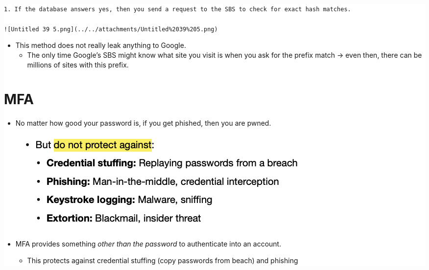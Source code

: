       
    
    1. If the database answers yes, then you send a request to the SBS to check for exact hash matches.
    
    ![Untitled 39 5.png](../../attachments/Untitled%2039%205.png)
    

  

- This method does not really leak anything to Google.
    - The only time Google’s SBS might know what site you visit is when you ask for the prefix match → even then, there can be millions of sites with this prefix.

# MFA

- No matter how good your password is, if you get phished, then you are pwned.
    
    ![Untitled 40 5.png](../../attachments/Untitled%2040%205.png)
    

  

- MFA provides something _other than the password_ to authenticate into an account.
    - This protects against credential stuffing (copy passwords from beach) and phishing
